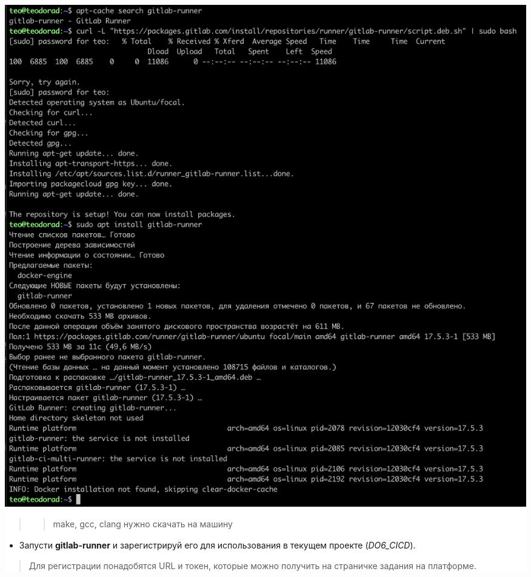 ![1](img/1.1.png)  

>> make, gcc, clang нужно скачать на машину  

- Запусти **gitlab-runner** и зарегистрируй его для использования в текущем проекте (*DO6_CICD*).  
> Для регистрации понадобятся URL и токен, которые можно получить на страничке задания на платформе.